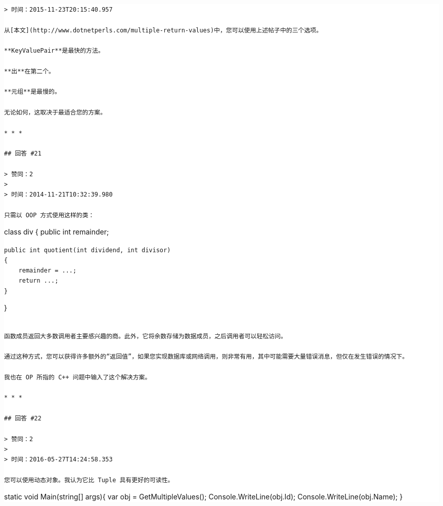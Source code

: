 ```
> 时间：2015-11-23T20:15:40.957

从[本文](http://www.dotnetperls.com/multiple-return-values)中，您可以使用上述帖子中的三个选项。

**KeyValuePair**是最快的方法。

**出**在第二个。

**元组**是最慢的。

无论如何，这取决于最适合您的方案。

* * *

## 回答 #21

> 赞同：2
> 
> 时间：2014-11-21T10:32:39.980

只需以 OOP 方式使用这样的类：

```
class div
{
    public int remainder;

    public int quotient(int dividend, int divisor)
    {
        remainder = ...;
        return ...;
    }
} 
```

函数成员返回大多数调用者主要感兴趣的商。此外，它将余数存储为数据成员，之后调用者可以轻松访问。

通过这种方式，您可以获得许多额外的“返回值”，如果您实现数据库或网络调用，则非常有用，其中可能需要大量错误消息，但仅在发生错误的情况下。

我也在 OP 所指的 C++ 问题中输入了这个解决方案。

* * *

## 回答 #22

> 赞同：2
> 
> 时间：2016-05-27T14:24:58.353

您可以使用动态对象。我认为它比 Tuple 具有更好的可读性。

```
static void Main(string[] args){
    var obj = GetMultipleValues();
    Console.WriteLine(obj.Id);
    Console.WriteLine(obj.Name);
}
